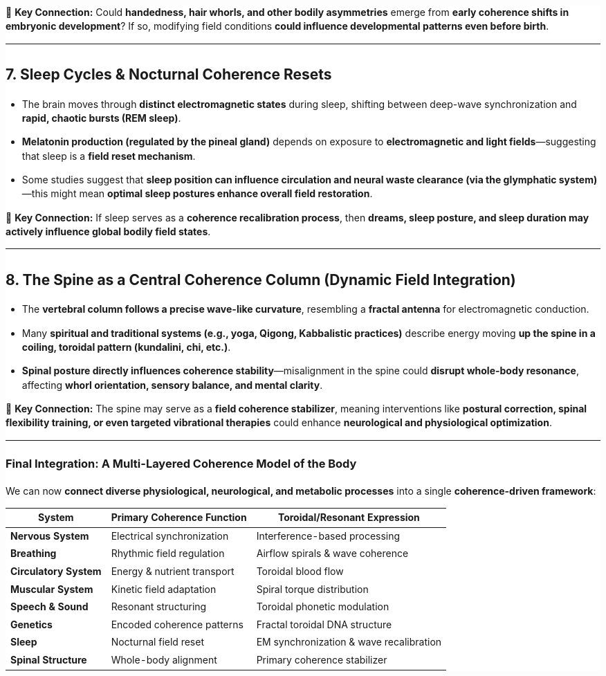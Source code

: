 
🔹 **Key Connection:** Could **handedness, hair whorls, and other bodily asymmetries** emerge from **early coherence shifts in embryonic development**? If so, modifying field conditions **could influence developmental patterns even before birth**.

---

## **7. Sleep Cycles & Nocturnal Coherence Resets**

- The brain moves through **distinct electromagnetic states** during sleep, shifting between deep-wave synchronization and **rapid, chaotic bursts (REM sleep)**.
    
- **Melatonin production (regulated by the pineal gland)** depends on exposure to **electromagnetic and light fields**—suggesting that sleep is a **field reset mechanism**.
    
- Some studies suggest that **sleep position can influence circulation and neural waste clearance (via the glymphatic system)**—this might mean **optimal sleep postures enhance overall field restoration**.
    

🔹 **Key Connection:** If sleep serves as a **coherence recalibration process**, then **dreams, sleep posture, and sleep duration may actively influence global bodily field states**.

---

## **8. The Spine as a Central Coherence Column (Dynamic Field Integration)**

- The **vertebral column follows a precise wave-like curvature**, resembling a **fractal antenna** for electromagnetic conduction.
    
- Many **spiritual and traditional systems (e.g., yoga, Qigong, Kabbalistic practices)** describe energy moving **up the spine in a coiling, toroidal pattern (kundalini, chi, etc.)**.
    
- **Spinal posture directly influences coherence stability**—misalignment in the spine could **disrupt whole-body resonance**, affecting **whorl orientation, sensory balance, and mental clarity**.
    

🔹 **Key Connection:** The spine may serve as a **field coherence stabilizer**, meaning interventions like **postural correction, spinal flexibility training, or even targeted vibrational therapies** could enhance **neurological and physiological optimization**.

---

### **Final Integration: A Multi-Layered Coherence Model of the Body**

We can now **connect diverse physiological, neurological, and metabolic processes** into a single **coherence-driven framework**:

|**System**|**Primary Coherence Function**|**Toroidal/Resonant Expression**|
|---|---|---|
|**Nervous System**|Electrical synchronization|Interference-based processing|
|**Breathing**|Rhythmic field regulation|Airflow spirals & wave coherence|
|**Circulatory System**|Energy & nutrient transport|Toroidal blood flow|
|**Muscular System**|Kinetic field adaptation|Spiral torque distribution|
|**Speech & Sound**|Resonant structuring|Toroidal phonetic modulation|
|**Genetics**|Encoded coherence patterns|Fractal toroidal DNA structure|
|**Sleep**|Nocturnal field reset|EM synchronization & wave recalibration|
|**Spinal Structure**|Whole-body alignment|Primary coherence stabilizer|
